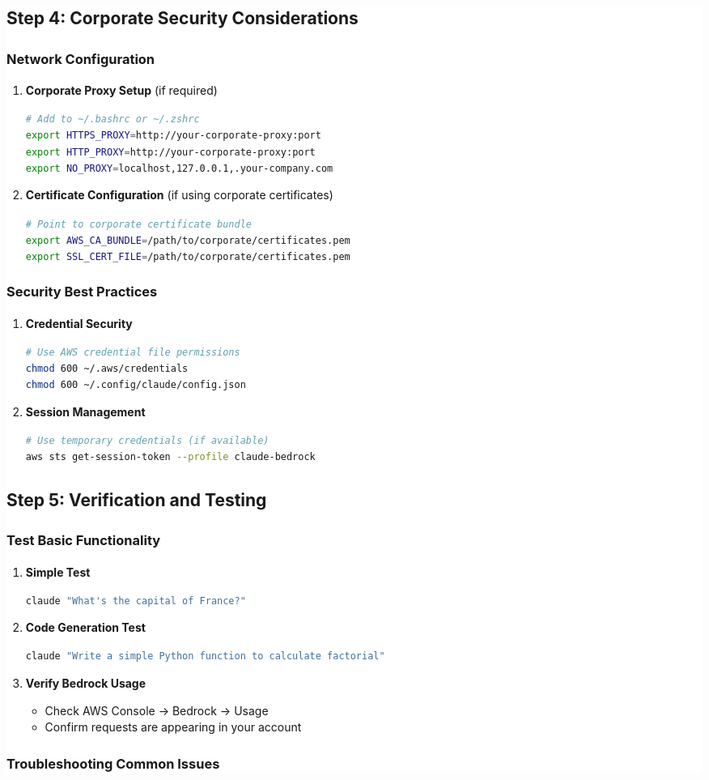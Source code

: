 ## Step 4: Corporate Security Considerations

### Network Configuration

1. **Corporate Proxy Setup** (if required)
   ```bash
   # Add to ~/.bashrc or ~/.zshrc
   export HTTPS_PROXY=http://your-corporate-proxy:port
   export HTTP_PROXY=http://your-corporate-proxy:port
   export NO_PROXY=localhost,127.0.0.1,.your-company.com
   ```

2. **Certificate Configuration** (if using corporate certificates)
   ```bash
   # Point to corporate certificate bundle
   export AWS_CA_BUNDLE=/path/to/corporate/certificates.pem
   export SSL_CERT_FILE=/path/to/corporate/certificates.pem
   ```

### Security Best Practices

1. **Credential Security**
   ```bash
   # Use AWS credential file permissions
   chmod 600 ~/.aws/credentials
   chmod 600 ~/.config/claude/config.json
   ```

2. **Session Management**
   ```bash
   # Use temporary credentials (if available)
   aws sts get-session-token --profile claude-bedrock
   ```

## Step 5: Verification and Testing

### Test Basic Functionality

1. **Simple Test**
   ```bash
   claude "What's the capital of France?"
   ```

2. **Code Generation Test**
   ```bash
   claude "Write a simple Python function to calculate factorial"
   ```

3. **Verify Bedrock Usage**
   - Check AWS Console → Bedrock → Usage
   - Confirm requests are appearing in your account

### Troubleshooting Common Issues
